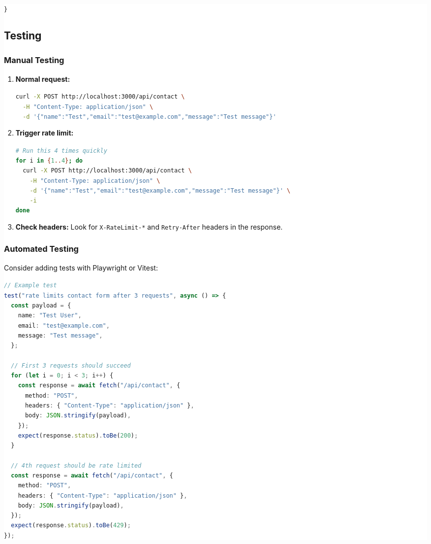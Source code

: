    ```typescript
   }
   ```

## Testing

### Manual Testing

1. **Normal request:**
   ```bash
   curl -X POST http://localhost:3000/api/contact \
     -H "Content-Type: application/json" \
     -d '{"name":"Test","email":"test@example.com","message":"Test message"}'
   ```

2. **Trigger rate limit:**
   ```bash
   # Run this 4 times quickly
   for i in {1..4}; do
     curl -X POST http://localhost:3000/api/contact \
       -H "Content-Type: application/json" \
       -d '{"name":"Test","email":"test@example.com","message":"Test message"}' \
       -i
   done
   ```

3. **Check headers:**
   Look for `X-RateLimit-*` and `Retry-After` headers in the response.

### Automated Testing

Consider adding tests with Playwright or Vitest:

```typescript
// Example test
test("rate limits contact form after 3 requests", async () => {
  const payload = {
    name: "Test User",
    email: "test@example.com",
    message: "Test message",
  };

  // First 3 requests should succeed
  for (let i = 0; i < 3; i++) {
    const response = await fetch("/api/contact", {
      method: "POST",
      headers: { "Content-Type": "application/json" },
      body: JSON.stringify(payload),
    });
    expect(response.status).toBe(200);
  }

  // 4th request should be rate limited
  const response = await fetch("/api/contact", {
    method: "POST",
    headers: { "Content-Type": "application/json" },
    body: JSON.stringify(payload),
  });
  expect(response.status).toBe(429);
});
```
